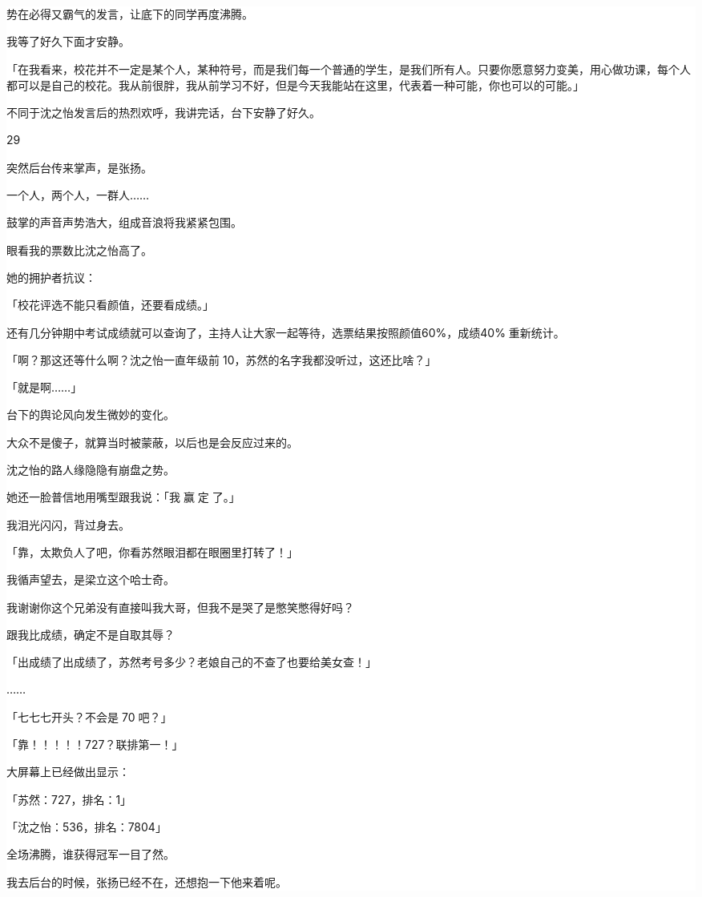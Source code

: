 势在必得又霸气的发言，让底下的同学再度沸腾。

我等了好久下面才安静。

「在我看来，校花并不一定是某个人，某种符号，而是我们每一个普通的学生，是我们所有人。只要你愿意努力变美，用心做功课，每个人都可以是自己的校花。我从前很胖，我从前学习不好，但是今天我能站在这里，代表着一种可能，你也可以的可能。」

不同于沈之怡发言后的热烈欢呼，我讲完话，台下安静了好久。

29

突然后台传来掌声，是张扬。

一个人，两个人，一群人……

鼓掌的声音声势浩大，组成音浪将我紧紧包围。

眼看我的票数比沈之怡高了。

她的拥护者抗议：

「校花评选不能只看颜值，还要看成绩。」

还有几分钟期中考试成绩就可以查询了，主持人让大家一起等待，选票结果按照颜值60%，成绩40% 重新统计。

「啊？那这还等什么啊？沈之怡一直年级前 10，苏然的名字我都没听过，这还比啥？」

「就是啊……」

台下的舆论风向发生微妙的变化。

大众不是傻子，就算当时被蒙蔽，以后也是会反应过来的。

沈之怡的路人缘隐隐有崩盘之势。

她还一脸普信地用嘴型跟我说：「我 赢 定 了。」

我泪光闪闪，背过身去。

「靠，太欺负人了吧，你看苏然眼泪都在眼圈里打转了！」

我循声望去，是梁立这个哈士奇。

我谢谢你这个兄弟没有直接叫我大哥，但我不是哭了是憋笑憋得好吗？

跟我比成绩，确定不是自取其辱？

「出成绩了出成绩了，苏然考号多少？老娘自己的不查了也要给美女查！」

……

「七七七开头？不会是 70 吧？」

「靠！！！！！727？联排第一！」

大屏幕上已经做出显示：

「苏然：727，排名：1」

「沈之怡：536，排名：7804」

全场沸腾，谁获得冠军一目了然。

我去后台的时候，张扬已经不在，还想抱一下他来着呢。

